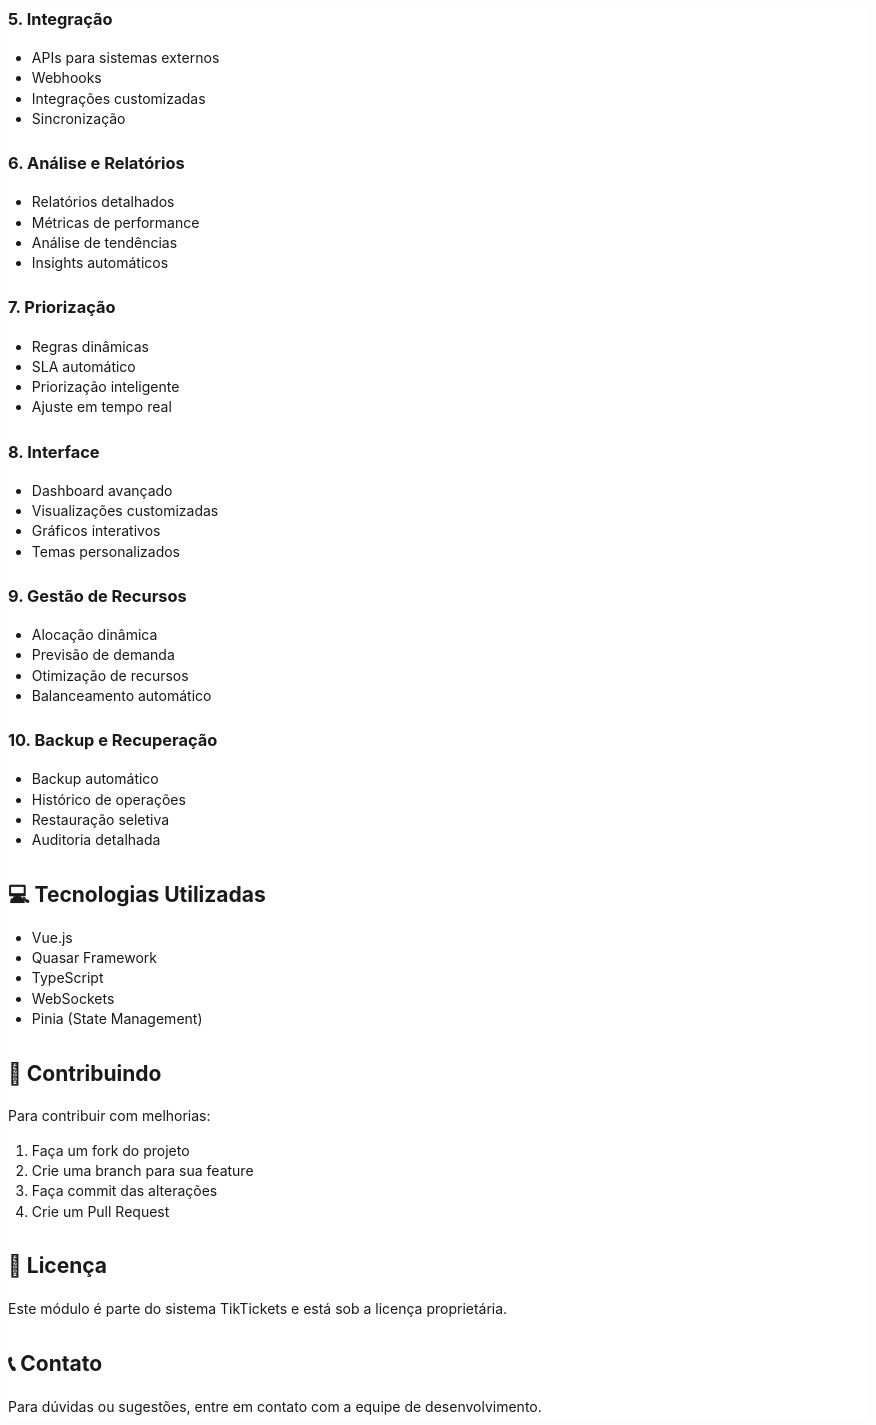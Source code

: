 ### 5. Integração
- APIs para sistemas externos
- Webhooks
- Integrações customizadas
- Sincronização

### 6. Análise e Relatórios
- Relatórios detalhados
- Métricas de performance
- Análise de tendências
- Insights automáticos

### 7. Priorização
- Regras dinâmicas
- SLA automático
- Priorização inteligente
- Ajuste em tempo real

### 8. Interface
- Dashboard avançado
- Visualizações customizadas
- Gráficos interativos
- Temas personalizados

### 9. Gestão de Recursos
- Alocação dinâmica
- Previsão de demanda
- Otimização de recursos
- Balanceamento automático

### 10. Backup e Recuperação
- Backup automático
- Histórico de operações
- Restauração seletiva
- Auditoria detalhada

## 💻 Tecnologias Utilizadas
- Vue.js
- Quasar Framework
- TypeScript
- WebSockets
- Pinia (State Management)

## 🤝 Contribuindo

Para contribuir com melhorias:
1. Faça um fork do projeto
2. Crie uma branch para sua feature
3. Faça commit das alterações
4. Crie um Pull Request

## 📄 Licença

Este módulo é parte do sistema TikTickets e está sob a licença proprietária.

## 📞 Contato

Para dúvidas ou sugestões, entre em contato com a equipe de desenvolvimento. 